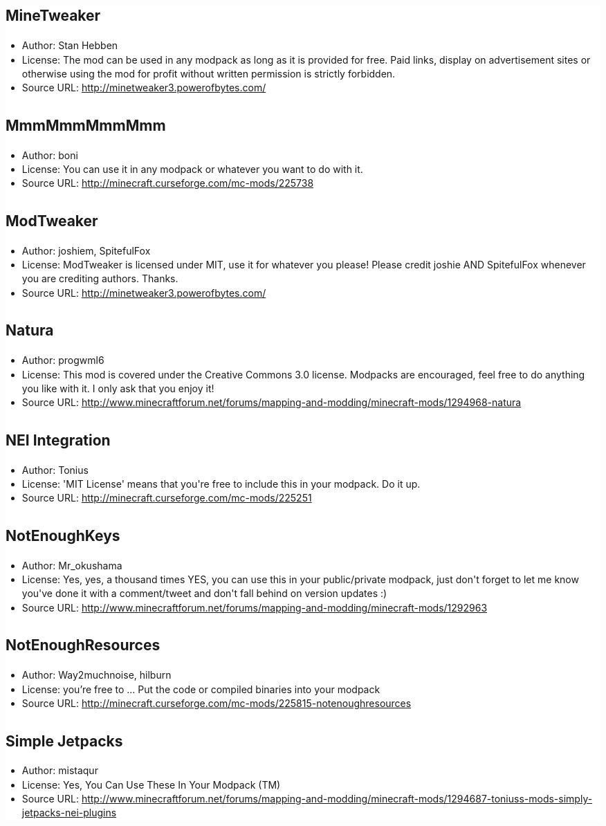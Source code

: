 ## MineTweaker
* Author: Stan Hebben
* License: The mod can be used in any modpack as long as it is provided for free. Paid links, display on advertisement sites or otherwise using the mod for profit without written permission is strictly forbidden.
* Source URL: <http://minetweaker3.powerofbytes.com/>

## MmmMmmMmmMmm
* Author: boni
* License: You can use it in any modpack or whatever you want to do with it.
* Source URL: <http://minecraft.curseforge.com/mc-mods/225738>

## ModTweaker
* Author: joshiem, SpitefulFox
* License: ModTweaker is licensed under MIT, use it for whatever you please!  Please credit joshie AND SpitefulFox whenever you are crediting authors. Thanks.
* Source URL: <http://minetweaker3.powerofbytes.com/>

## Natura
* Author: progwml6
* License: This mod is covered under the Creative Commons 3.0 license. Modpacks are encouraged, feel free to do anything you like with it. I only ask that you enjoy it!
* Source URL: <http://www.minecraftforum.net/forums/mapping-and-modding/minecraft-mods/1294968-natura>

## NEI Integration
* Author: Tonius
* License: 'MIT License' means that you're free to include this in your modpack. Do it up.
* Source URL: <http://minecraft.curseforge.com/mc-mods/225251>

## NotEnoughKeys
* Author: Mr_okushama
* License: Yes, yes, a thousand times YES, you can use this in your public/private modpack, just don't forget to let me know you've done it with a comment/tweet and don't fall behind on version updates :)
* Source URL: <http://www.minecraftforum.net/forums/mapping-and-modding/minecraft-mods/1292963>

## NotEnoughResources
* Author: Way2muchnoise, hilburn
* License: you’re free to ... Put the code or compiled binaries into your modpack
* Source URL: <http://minecraft.curseforge.com/mc-mods/225815-notenoughresources>

## Simple Jetpacks
* Author: mistaqur
* License: Yes, You Can Use These In Your Modpack (TM)
* Source URL: <http://www.minecraftforum.net/forums/mapping-and-modding/minecraft-mods/1294687-toniuss-mods-simply-jetpacks-nei-plugins>
